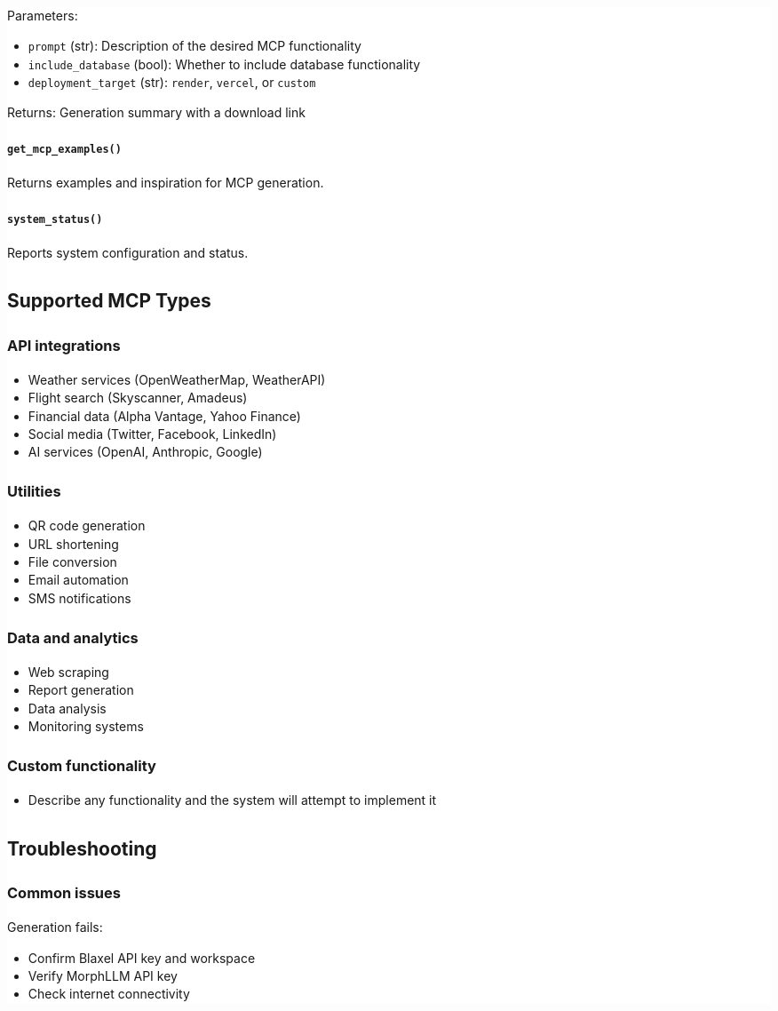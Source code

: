 Parameters:

- `prompt` (str): Description of the desired MCP functionality
- `include_database` (bool): Whether to include database functionality
- `deployment_target` (str): `render`, `vercel`, or `custom`

Returns: Generation summary with a download link

#### `get_mcp_examples()`

Returns examples and inspiration for MCP generation.

#### `system_status()`

Reports system configuration and status.

## Supported MCP Types

### API integrations

- Weather services (OpenWeatherMap, WeatherAPI)
- Flight search (Skyscanner, Amadeus)
- Financial data (Alpha Vantage, Yahoo Finance)
- Social media (Twitter, Facebook, LinkedIn)
- AI services (OpenAI, Anthropic, Google)

### Utilities

- QR code generation
- URL shortening
- File conversion
- Email automation
- SMS notifications

### Data and analytics

- Web scraping
- Report generation
- Data analysis
- Monitoring systems

### Custom functionality

- Describe any functionality and the system will attempt to implement it

## Troubleshooting

### Common issues

Generation fails:

- Confirm Blaxel API key and workspace
- Verify MorphLLM API key
- Check internet connectivity
